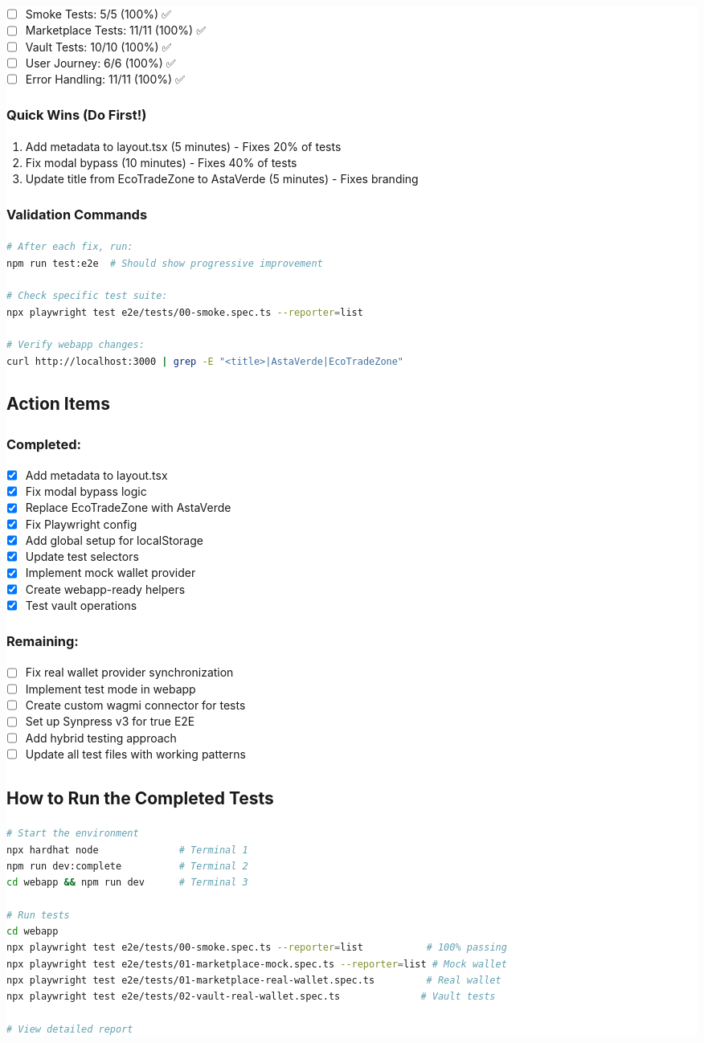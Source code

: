 - [ ] Smoke Tests: 5/5 (100%) ✅
- [ ] Marketplace Tests: 11/11 (100%) ✅
- [ ] Vault Tests: 10/10 (100%) ✅
- [ ] User Journey: 6/6 (100%) ✅
- [ ] Error Handling: 11/11 (100%) ✅

### Quick Wins (Do First!)

1. Add metadata to layout.tsx (5 minutes) - Fixes 20% of tests
2. Fix modal bypass (10 minutes) - Fixes 40% of tests
3. Update title from EcoTradeZone to AstaVerde (5 minutes) - Fixes branding

### Validation Commands

```bash
# After each fix, run:
npm run test:e2e  # Should show progressive improvement

# Check specific test suite:
npx playwright test e2e/tests/00-smoke.spec.ts --reporter=list

# Verify webapp changes:
curl http://localhost:3000 | grep -E "<title>|AstaVerde|EcoTradeZone"
```

## Action Items

### Completed:

- [x] Add metadata to layout.tsx
- [x] Fix modal bypass logic
- [x] Replace EcoTradeZone with AstaVerde
- [x] Fix Playwright config
- [x] Add global setup for localStorage
- [x] Update test selectors
- [x] Implement mock wallet provider
- [x] Create webapp-ready helpers
- [x] Test vault operations

### Remaining:

- [ ] Fix real wallet provider synchronization
- [ ] Implement test mode in webapp
- [ ] Create custom wagmi connector for tests
- [ ] Set up Synpress v3 for true E2E
- [ ] Add hybrid testing approach
- [ ] Update all test files with working patterns

## How to Run the Completed Tests

```bash
# Start the environment
npx hardhat node              # Terminal 1
npm run dev:complete          # Terminal 2
cd webapp && npm run dev      # Terminal 3

# Run tests
cd webapp
npx playwright test e2e/tests/00-smoke.spec.ts --reporter=list           # 100% passing
npx playwright test e2e/tests/01-marketplace-mock.spec.ts --reporter=list # Mock wallet
npx playwright test e2e/tests/01-marketplace-real-wallet.spec.ts         # Real wallet
npx playwright test e2e/tests/02-vault-real-wallet.spec.ts              # Vault tests

# View detailed report
```